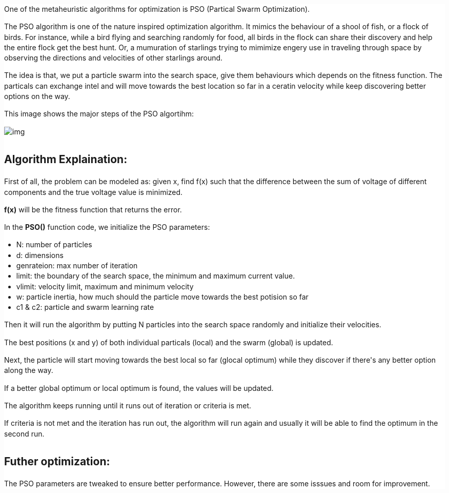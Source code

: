 One of the metaheuristic algorithms for optimization is PSO (Partical Swarm Optimization).

The PSO algorithm is one of the nature inspired optimization algorithm. It mimics the behaviour of a shool of fish, or a flock of birds.
For instance, while a bird flying and searching randomly for food, all birds in the flock can share their discovery and help the entire flock get the best hunt.
Or, a mumuration of starlings trying to mimimize engery use in traveling through space by observing the directions and velocities of other starlings around.

The idea is that, we put a particle swarm into the search space, give them behaviours which depends on the fitness function. The particals can exchange intel and will move towards the best location so far in a ceratin velocity while keep discovering better options on the way. 

This image shows the major steps of the PSO algortihm:

![img](https://www.researchgate.net/publication/329007429/figure/fig3/AS:693775361929219@1542420344803/Basic-structure-of-the-particle-swarm-optimization-PSO-algorithm.png)



## Algorithm Explaination:

First of all, the problem can be modeled as: given x, find f(x) such that the difference between the sum of voltage of different components and the true voltage value is minimized.

**f(x)** will be the fitness function that returns the error.

In the **PSO()** function code, we initialize the PSO parameters: 
    
- N: number of particles
- d: dimensions
- genrateion: max number of iteration
- limit: the boundary of the search space, the minimum and maximum current value.
- vlimit: velocity limit, maximum and minimum velocity
- w: particle inertia, how much should the particle move towards the best potision so far
- c1 & c2: particle and swarm learning rate

Then it will run the algorithm by putting N particles into the search space randomly and initialize their velocities.

The best positions (x and y) of both individual particals (local) and the swarm (global) is updated.

Next, the particle will start moving towards the best local so far (glocal optimum) while they discover if there's any better option along the way.

If a better global optimum or local optimum is found, the values will be updated.

The algorithm keeps running until it runs out of iteration or criteria is met.

If criteria is not met and the iteration has run out, the algorithm will run again and usually it will be able to find the optimum in the second run. 

## Futher optimization:

The PSO parameters are tweaked to ensure better performance. However, there are some isssues and room for improvement.
